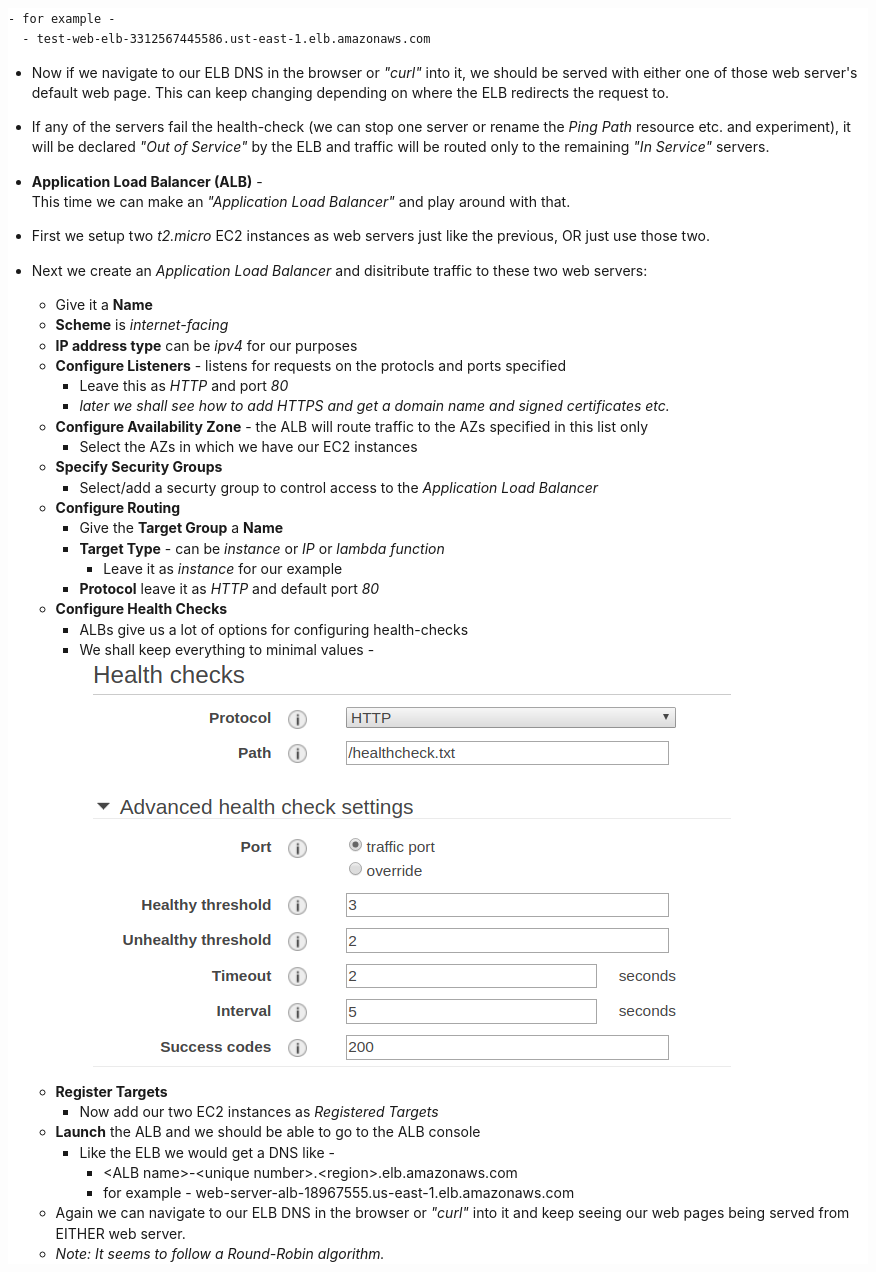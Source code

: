     - for example - 
      - test-web-elb-3312567445586.ust-east-1.elb.amazonaws.com
  - Now if we navigate to our ELB DNS in the browser or _"curl"_ into it, we should be served with either one of those web server's default web page. This can keep changing depending on where the ELB redirects the request to.
  - If any of the servers fail the health-check (we can stop one server or rename the _Ping Path_ resource etc. and experiment), it will be declared _"Out of Service"_ by the ELB and traffic will be routed only to the remaining _"In Service"_ servers. 

- **Application Load Balancer (ALB)** -  
This time we can make an _"Application Load Balancer"_ and play around with that.
- First we setup two _t2.micro_ EC2 instances as web servers just like the previous, OR just use those two.
- Next we create an _Application Load Balancer_ and disitribute traffic to these two web servers:
  - Give it a **Name**
  - **Scheme** is _internet-facing_
  - **IP address type** can be _ipv4_ for our purposes
  - **Configure Listeners** - listens for requests on the protocls and ports specified
    - Leave this as _HTTP_ and port _80_
    - _later we shall see how to add HTTPS and get a domain name and signed certificates etc._
  - **Configure Availability Zone** - the ALB will route traffic to the AZs specified in this list only
    - Select the AZs in which we have our EC2 instances
  - **Specify Security Groups**
    - Select/add a securty group to control access to the _Application Load Balancer_
  - **Configure Routing**
    - Give the **Target Group** a **Name**
    - **Target Type** - can be _instance_ or _IP_ or _lambda function_
      - Leave it as _instance_ for our example
    - **Protocol** leave it as _HTTP_ and default port _80_
  - **Configure Health Checks**
    - ALBs give us a lot of options for configuring health-checks
    - We shall keep everything to minimal values -
    ![ALB-health-check](ALB-health-checks.png)
  - **Register Targets**
    - Now add our two EC2 instances as _Registered Targets_
  - **Launch** the ALB and we should be able to go to the ALB console
    - Like the ELB we would get a DNS like -
      - \<ALB name\>-\<unique number\>.\<region\>.elb.amazonaws.com
      - for example - web-server-alb-18967555.us-east-1.elb.amazonaws.com
  - Again we can navigate to our ELB DNS in the browser or _"curl"_ into it and keep seeing our web pages being served from EITHER web server.
  - _Note: It seems to follow a Round-Robin algorithm._